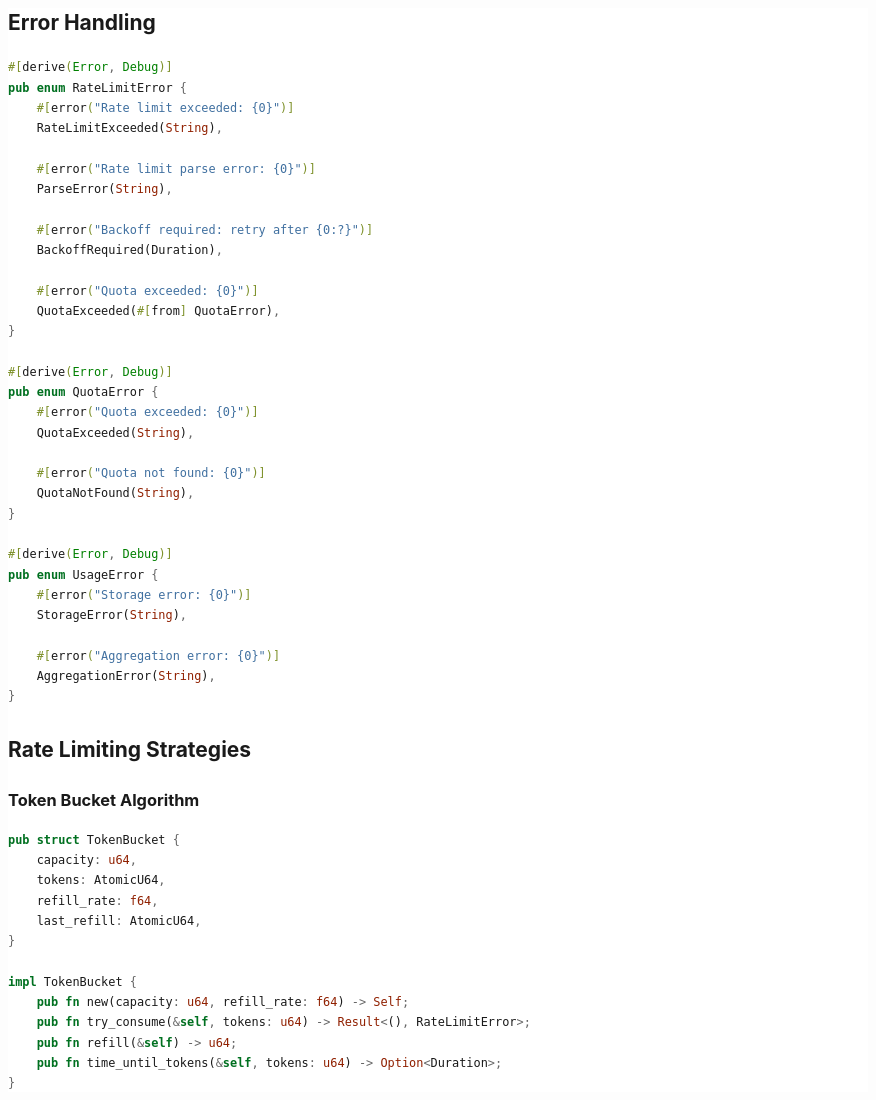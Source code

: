 ## Error Handling
```rust
#[derive(Error, Debug)]
pub enum RateLimitError {
    #[error("Rate limit exceeded: {0}")]
    RateLimitExceeded(String),
    
    #[error("Rate limit parse error: {0}")]
    ParseError(String),
    
    #[error("Backoff required: retry after {0:?}")]
    BackoffRequired(Duration),
    
    #[error("Quota exceeded: {0}")]
    QuotaExceeded(#[from] QuotaError),
}

#[derive(Error, Debug)]
pub enum QuotaError {
    #[error("Quota exceeded: {0}")]
    QuotaExceeded(String),
    
    #[error("Quota not found: {0}")]
    QuotaNotFound(String),
}

#[derive(Error, Debug)]
pub enum UsageError {
    #[error("Storage error: {0}")]
    StorageError(String),
    
    #[error("Aggregation error: {0}")]
    AggregationError(String),
}
```

## Rate Limiting Strategies

### Token Bucket Algorithm
```rust
pub struct TokenBucket {
    capacity: u64,
    tokens: AtomicU64,
    refill_rate: f64,
    last_refill: AtomicU64,
}

impl TokenBucket {
    pub fn new(capacity: u64, refill_rate: f64) -> Self;
    pub fn try_consume(&self, tokens: u64) -> Result<(), RateLimitError>;
    pub fn refill(&self) -> u64;
    pub fn time_until_tokens(&self, tokens: u64) -> Option<Duration>;
}
```
